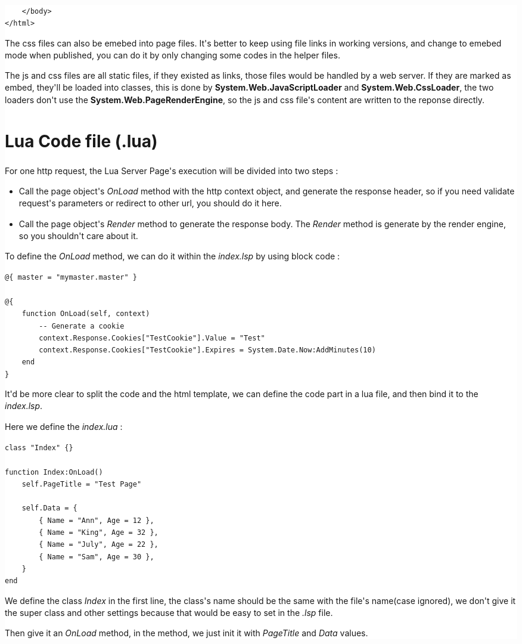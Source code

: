 		</body>
	</html>

The css files can also be emebed into page files. It's better to keep using file links in working versions, and change to emebed mode when published, you can do it by only changing some codes in the helper files.

The js and css files are all static files, if they existed as links, those files would be handled by a web server. If they are marked as embed, they'll be loaded into classes, this is done by **System.Web.JavaScriptLoader** and **System.Web.CssLoader**, the two loaders don't use the **System.Web.PageRenderEngine**, so the js and css file's content are written to the reponse directly.


Lua Code file (.lua)
====

For one http request, the Lua Server Page's execution will be divided into two steps :

* Call the page object's *OnLoad* method with the http context object, and generate the response header, so if you need validate request's parameters or redirect to other url, you should do it here.

* Call the page object's *Render* method to generate the response body. The *Render* method is generate by the render engine, so you shouldn't care about it.

To define the *OnLoad* method, we can do it within the *index.lsp* by using block code :

	@{ master = "mymaster.master" }

	@{
		function OnLoad(self, context)
			-- Generate a cookie
			context.Response.Cookies["TestCookie"].Value = "Test"
			context.Response.Cookies["TestCookie"].Expires = System.Date.Now:AddMinutes(10)
		end
	}

It'd be more clear to split the code and the html template, we can define the code part in a lua file, and then bind it to the *index.lsp*.

Here we define the *index.lua* :

	class "Index" {}

	function Index:OnLoad()
		self.PageTitle = "Test Page"

		self.Data = {
			{ Name = "Ann", Age = 12 },
			{ Name = "King", Age = 32 },
			{ Name = "July", Age = 22 },
			{ Name = "Sam", Age = 30 },
		}
	end

We define the class *Index* in the first line, the class's name should be the same with the file's name(case ignored), we don't give it the super class and other settings because that would be easy to set in the *.lsp* file.

Then give it an *OnLoad* method, in the method, we just init it with *PageTitle* and *Data* values.


[nginx]: https://www.nginx.com/ "Nginx"
[ngx_lua]: https://github.com/openresty/lua-nginx-module/ "Openresty"
[PLoop]: https://github.com/kurapica/PLoop/ "Pure Lua Object-Oriented Program"
[PLoop_Web]: https://github.com/kurapica/PLoop_Web/ "PLoop Web Framework"
[PLoop_Nginx]: https://github.com/kurapica/PLoop_Nginx/ "PLoop For Nginx Server"